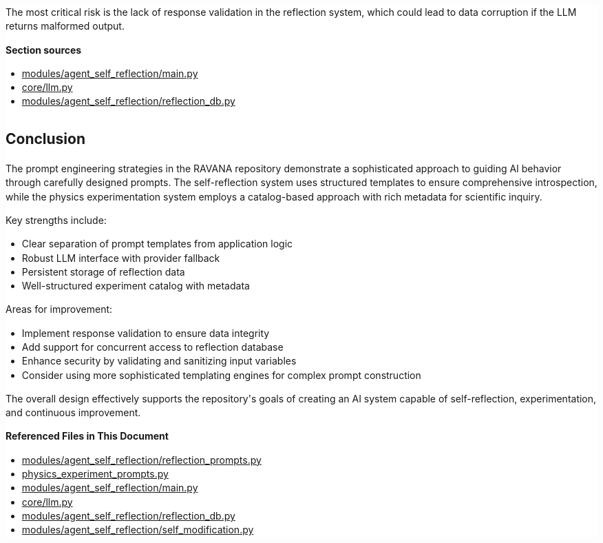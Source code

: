 The most critical risk is the lack of response validation in the reflection system, which could lead to data corruption if the LLM returns malformed output.

**Section sources**
- [modules/agent_self_reflection/main.py](file://modules/agent_self_reflection/main.py#L9-L20)
- [core/llm.py](file://core/llm.py#L296-L313)
- [modules/agent_self_reflection/reflection_db.py](file://modules/agent_self_reflection/reflection_db.py#L3-L17)

## Conclusion
The prompt engineering strategies in the RAVANA repository demonstrate a sophisticated approach to guiding AI behavior through carefully designed prompts. The self-reflection system uses structured templates to ensure comprehensive introspection, while the physics experimentation system employs a catalog-based approach with rich metadata for scientific inquiry.

Key strengths include:
- Clear separation of prompt templates from application logic
- Robust LLM interface with provider fallback
- Persistent storage of reflection data
- Well-structured experiment catalog with metadata

Areas for improvement:
- Implement response validation to ensure data integrity
- Add support for concurrent access to reflection database
- Enhance security by validating and sanitizing input variables
- Consider using more sophisticated templating engines for complex prompt construction

The overall design effectively supports the repository's goals of creating an AI system capable of self-reflection, experimentation, and continuous improvement.

**Referenced Files in This Document**   
- [modules/agent_self_reflection/reflection_prompts.py](file://modules/agent_self_reflection/reflection_prompts.py#L1-L7)
- [physics_experiment_prompts.py](file://physics_experiment_prompts.py#L6-L106)
- [modules/agent_self_reflection/main.py](file://modules/agent_self_reflection/main.py#L9-L20)
- [core/llm.py](file://core/llm.py#L296-L313)
- [modules/agent_self_reflection/reflection_db.py](file://modules/agent_self_reflection/reflection_db.py#L3-L17)
- [modules/agent_self_reflection/self_modification.py](file://modules/agent_self_reflection/self_modification.py#L495-L526)